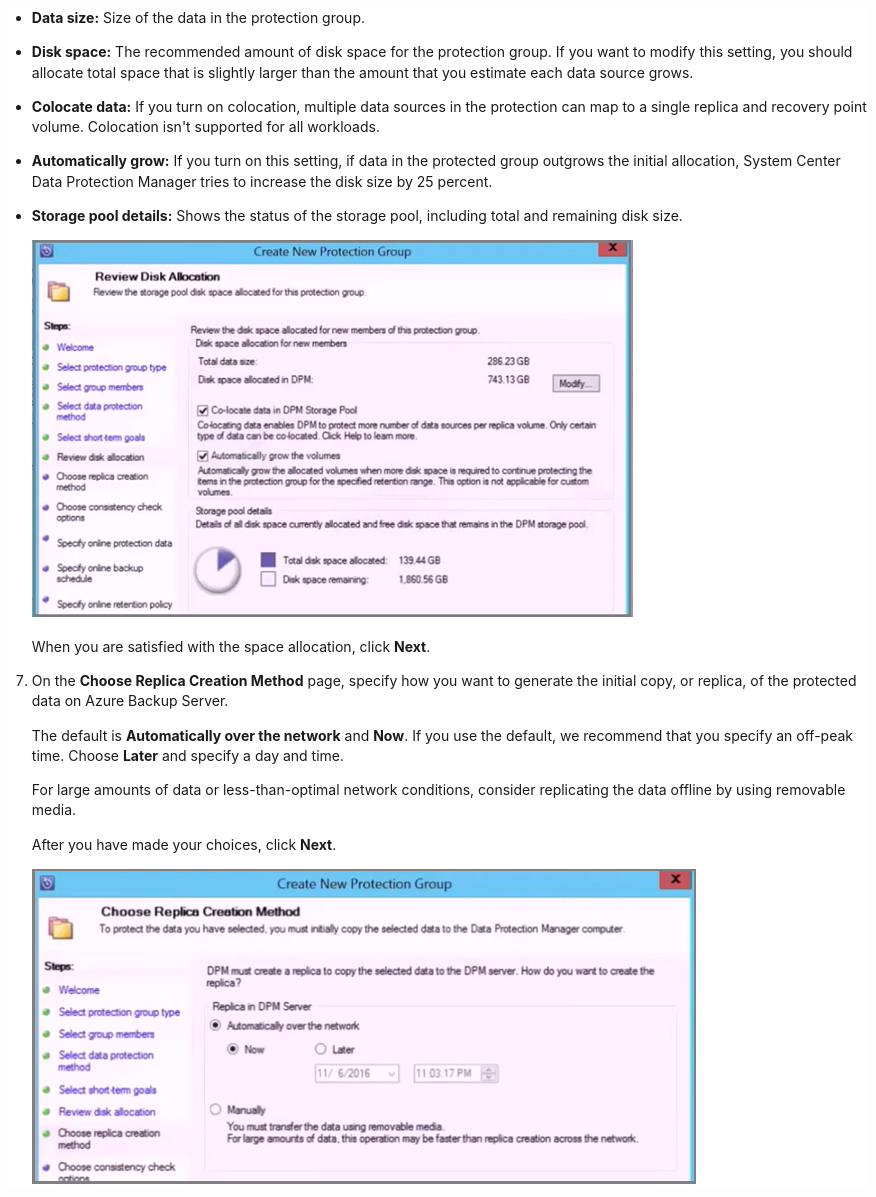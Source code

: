    - **Data size:** Size of the data in the protection group.
   - **Disk space:** The recommended amount of disk space for the protection group. If you want to modify this setting, you should allocate total space that is slightly larger than the amount that you estimate each data source grows.
   - **Colocate data:** If you turn on colocation, multiple data sources in the protection can map to a single replica and recovery point volume. Colocation isn't supported for all workloads.
   - **Automatically grow:** If you turn on this setting, if data in the protected group outgrows the initial allocation, System Center Data Protection Manager tries to increase the disk size by 25 percent.
   - **Storage pool details:** Shows the status of the storage pool, including total and remaining disk size.

     ![Review disk allocation](./media/backup-azure-backup-server-vmware/review-disk-allocation.png)

     When you are satisfied with the space allocation, click **Next**.

7. On the **Choose Replica Creation Method** page, specify how you want to generate the initial copy, or replica, of the protected data on Azure Backup Server.

    The default is **Automatically over the network** and **Now**. If you use the default, we recommend that you specify an off-peak time. Choose **Later** and specify a day and time.

    For large amounts of data or less-than-optimal network conditions, consider replicating the data offline by using removable media.

    After you have made your choices, click **Next**.

    ![Choose replica creation method](./media/backup-azure-backup-server-vmware/replica-creation.png)
